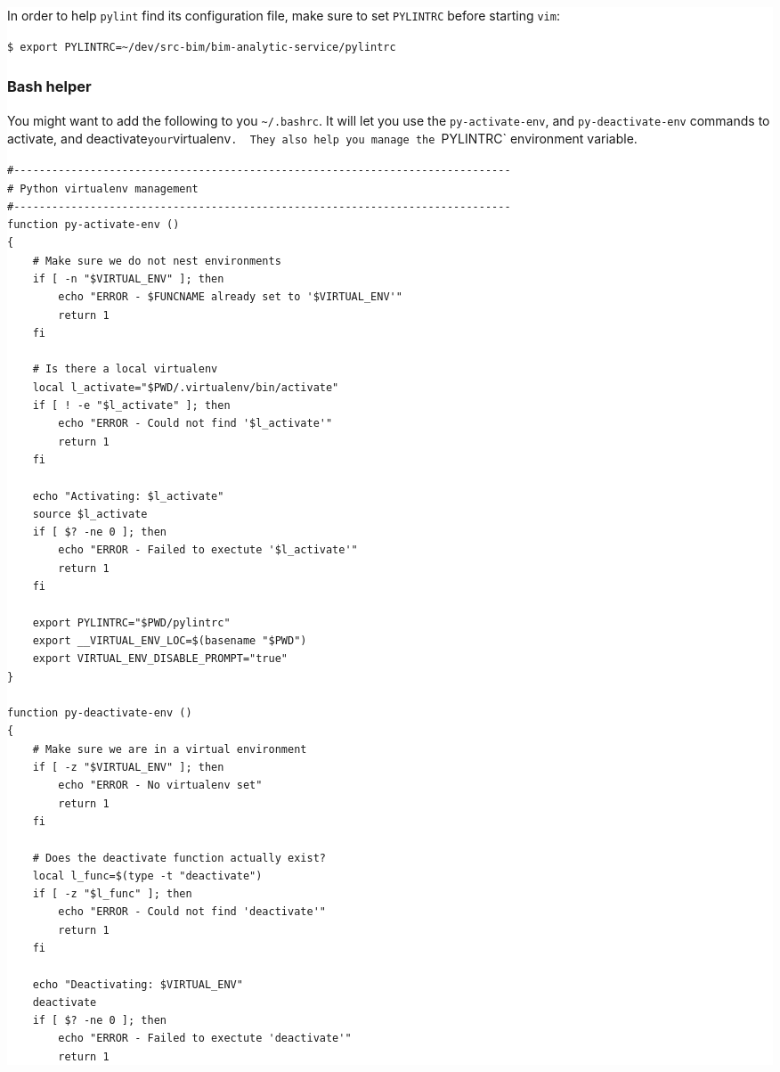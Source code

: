 In order to help `pylint` find its configuration file, make sure to set
`PYLINTRC` before starting `vim`:

```
$ export PYLINTRC=~/dev/src-bim/bim-analytic-service/pylintrc
```


### Bash helper

You might want to add the following to you `~/.bashrc`.  It will let you use
the `py-activate-env`, and `py-deactivate-env` commands to activate, and
deactivate` your `virtualenv`.  They also help you manage the `PYLINTRC`
environment variable.

```
#------------------------------------------------------------------------------
# Python virtualenv management
#------------------------------------------------------------------------------
function py-activate-env ()
{
    # Make sure we do not nest environments
    if [ -n "$VIRTUAL_ENV" ]; then
        echo "ERROR - $FUNCNAME already set to '$VIRTUAL_ENV'"
        return 1
    fi

    # Is there a local virtualenv
    local l_activate="$PWD/.virtualenv/bin/activate"
    if [ ! -e "$l_activate" ]; then
        echo "ERROR - Could not find '$l_activate'"
        return 1
    fi

    echo "Activating: $l_activate"
    source $l_activate
    if [ $? -ne 0 ]; then
        echo "ERROR - Failed to exectute '$l_activate'"
        return 1
    fi

    export PYLINTRC="$PWD/pylintrc"
    export __VIRTUAL_ENV_LOC=$(basename "$PWD")
    export VIRTUAL_ENV_DISABLE_PROMPT="true"
}

function py-deactivate-env ()
{
    # Make sure we are in a virtual environment
    if [ -z "$VIRTUAL_ENV" ]; then
        echo "ERROR - No virtualenv set"
        return 1
    fi

    # Does the deactivate function actually exist?
    local l_func=$(type -t "deactivate")
    if [ -z "$l_func" ]; then
        echo "ERROR - Could not find 'deactivate'"
        return 1
    fi

    echo "Deactivating: $VIRTUAL_ENV"
    deactivate
    if [ $? -ne 0 ]; then
        echo "ERROR - Failed to exectute 'deactivate'"
        return 1
```

[FLAKE8-PYPI]: https://pypi.python.org/pypi/flake8
[FLAKE8-RTD]: https://flake8.readthedocs.org/en/
[PEP257-PYPI]: https://pypi.python.org/pypi/pep257
[PEP257-RTD]: https://github.com/GreenSteam/pep257/
[PEP257]: http://legacy.python.org/dev/peps/pep-0257/
[PEP8]: http://legacy.python.org/dev/peps/pep-0008/
[PY3KWARN-PYPI]: https://pypi.python.org/pypi/py3kwarn
[PY3KWARN-RTD]: https://github.com/liamcurry/py3kwarn
[PYLINE-PYPI]: https://pypi.python.org/pypi/pylint
[PYLINE-RTD]: http://www.pylint.org/
[SYNTASTIC]: https://github.com/scrooloose/syntastic (Syntastic)
[TOX-PYPI]: https://pypi.python.org/pypi/tox
[TOX-RTD]: https://tox.readthedocs.org/en/latest/
[PT79759826]: https://www.pivotaltracker.com/story/show/79759826